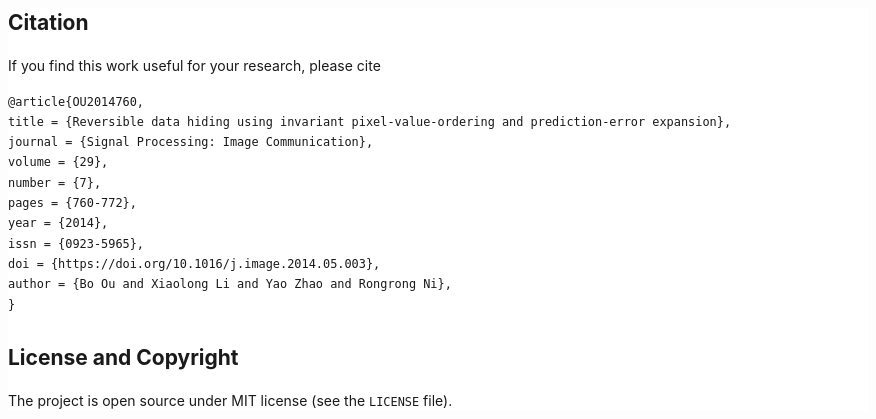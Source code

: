 
## Citation
If you find this work useful for your research, please cite
```
@article{OU2014760,
title = {Reversible data hiding using invariant pixel-value-ordering and prediction-error expansion},
journal = {Signal Processing: Image Communication},
volume = {29},
number = {7},
pages = {760-772},
year = {2014},
issn = {0923-5965},
doi = {https://doi.org/10.1016/j.image.2014.05.003},
author = {Bo Ou and Xiaolong Li and Yao Zhao and Rongrong Ni},
}
```

## License and Copyright
The project is open source under MIT license (see the ``` LICENSE ``` file).

